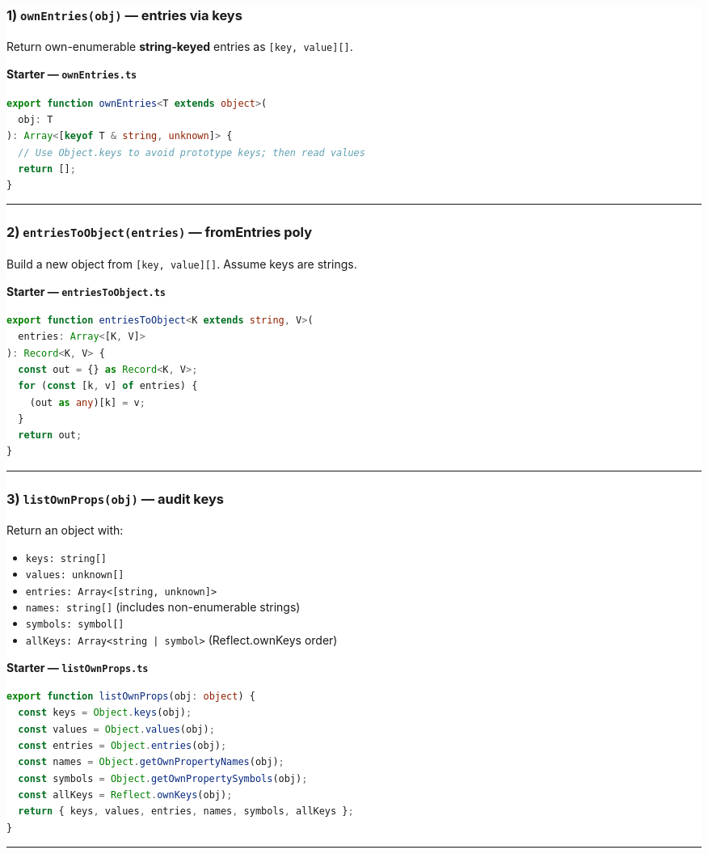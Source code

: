 ### 1) `ownEntries(obj)` — entries via keys

Return own-enumerable **string-keyed** entries as `[key, value][]`.

**Starter — `ownEntries.ts`**

```ts
export function ownEntries<T extends object>(
  obj: T
): Array<[keyof T & string, unknown]> {
  // Use Object.keys to avoid prototype keys; then read values
  return [];
}
```

---

### 2) `entriesToObject(entries)` — fromEntries poly

Build a new object from `[key, value][]`. Assume keys are strings.

**Starter — `entriesToObject.ts`**

```ts
export function entriesToObject<K extends string, V>(
  entries: Array<[K, V]>
): Record<K, V> {
  const out = {} as Record<K, V>;
  for (const [k, v] of entries) {
    (out as any)[k] = v;
  }
  return out;
}
```

---

### 3) `listOwnProps(obj)` — audit keys

Return an object with:

* `keys: string[]`
* `values: unknown[]`
* `entries: Array<[string, unknown]>`
* `names: string[]` (includes non-enumerable strings)
* `symbols: symbol[]`
* `allKeys: Array<string | symbol>` (Reflect.ownKeys order)

**Starter — `listOwnProps.ts`**

```ts
export function listOwnProps(obj: object) {
  const keys = Object.keys(obj);
  const values = Object.values(obj);
  const entries = Object.entries(obj);
  const names = Object.getOwnPropertyNames(obj);
  const symbols = Object.getOwnPropertySymbols(obj);
  const allKeys = Reflect.ownKeys(obj);
  return { keys, values, entries, names, symbols, allKeys };
}
```

---